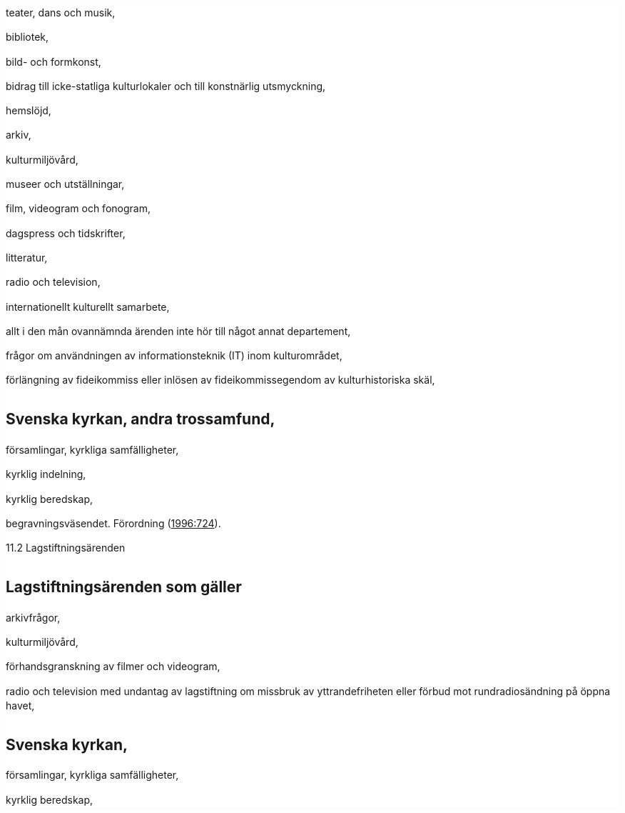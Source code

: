 teater, dans och musik,

bibliotek,

bild- och formkonst,

bidrag till icke-statliga kulturlokaler och till konstnärlig utsmyckning,

hemslöjd,

arkiv,

kulturmiljövård,

museer och utställningar,

film, videogram och fonogram,

dagspress och tidskrifter,

litteratur,

radio och television,

internationellt kulturellt samarbete,

allt i den mån ovannämnda ärenden inte hör till något annat departement,

frågor om användningen av informationsteknik (IT) inom kulturområdet,

förlängning av fideikommiss eller inlösen av fideikommissegendom av kulturhistoriska skäl,

## Svenska kyrkan, andra trossamfund,

församlingar, kyrkliga samfälligheter,

kyrklig indelning,

kyrklig beredskap,

begravningsväsendet. Förordning ([1996:724](https://selex.se/eli/sfs/1996/724)).

11.2 Lagstiftningsärenden

## Lagstiftningsärenden som gäller

arkivfrågor,

kulturmiljövård,

förhandsgranskning av filmer och videogram,

radio och television med undantag av lagstiftning om missbruk av yttrandefriheten eller förbud mot rundradiosändning på öppna havet,

## Svenska kyrkan,

församlingar, kyrkliga samfälligheter,

kyrklig beredskap,
